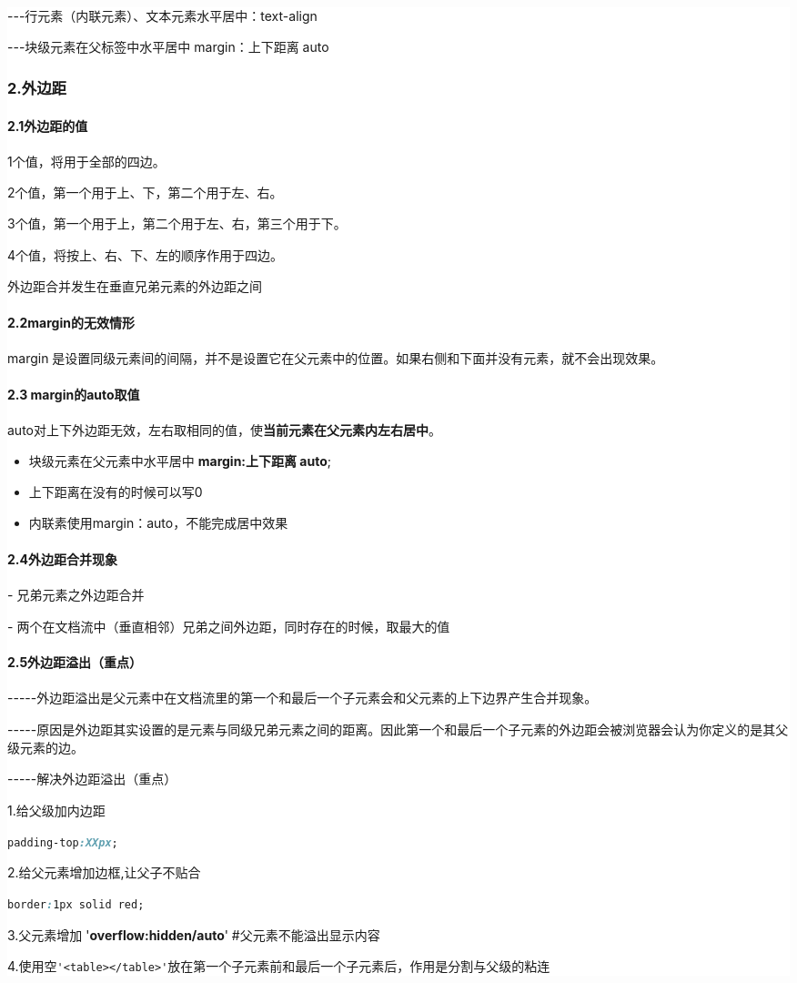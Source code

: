---行元素（内联元素）、文本元素水平居中：text-align

---块级元素在父标签中水平居中 margin：上下距离 auto

### 2.外边距

#### 2.1外边距的值

1个值，将用于全部的四边。

2个值，第一个用于上、下，第二个用于左、右。

3个值，第一个用于上，第二个用于左、右，第三个用于下。

4个值，将按上、右、下、左的顺序作用于四边。

外边距合并发生在垂直兄弟元素的外边距之间

#### 2.2**margin的无效情形**

margin 是设置同级元素间的间隔，并不是设置它在父元素中的位置。如果右侧和下面并没有元素，就不会出现效果。

#### 2.3 **margin的auto取值**

auto对上下外边距无效，左右取相同的值，使**当前元素在父元素内左右居中**。

- 块级元素在父元素中水平居中 **margin:上下距离 auto**;

- 上下距离在没有的时候可以写0

- 内联素使用margin：auto，不能完成居中效果

#### 2.4**外边距合并现象**

\- 兄弟元素之外边距合并

\- 两个在文档流中（垂直相邻）兄弟之间外边距，同时存在的时候，取最大的值

#### 2.5外边距溢出（重点）

-----外边距溢出是父元素中在文档流里的第一个和最后一个子元素会和父元素的上下边界产生合并现象。

-----原因是外边距其实设置的是元素与同级兄弟元素之间的距离。因此第一个和最后一个子元素的外边距会被浏览器会认为你定义的是其父级元素的边。

-----解决外边距溢出（重点）

1.给父级加内边距

```css
padding-top:XXpx;
```

2.给父元素增加边框,让父子不贴合

```css
border:1px solid red;
```

3.父元素增加  '**overflow:hidden/auto**'   #父元素不能溢出显示内容

4.使用空`'<table></table>'`放在第一个子元素前和最后一个子元素后，作用是分割与父级的粘连
